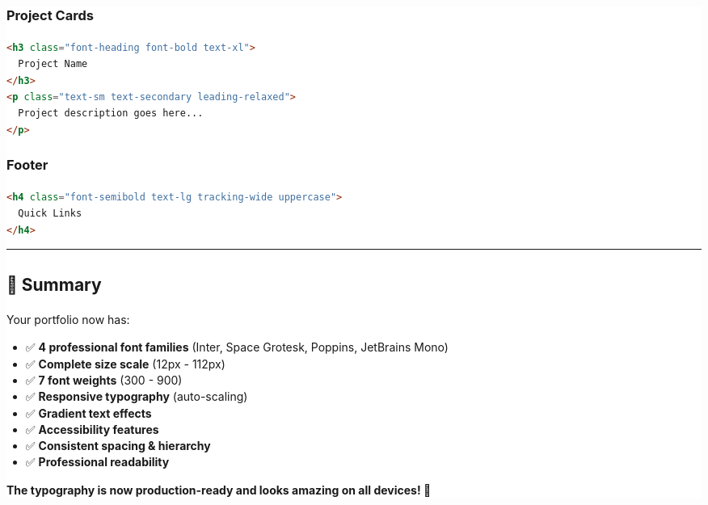 ### Project Cards
```html
<h3 class="font-heading font-bold text-xl">
  Project Name
</h3>
<p class="text-sm text-secondary leading-relaxed">
  Project description goes here...
</p>
```

### Footer
```html
<h4 class="font-semibold text-lg tracking-wide uppercase">
  Quick Links
</h4>
```

---

## 🎨 Summary

Your portfolio now has:
- ✅ **4 professional font families** (Inter, Space Grotesk, Poppins, JetBrains Mono)
- ✅ **Complete size scale** (12px - 112px)
- ✅ **7 font weights** (300 - 900)
- ✅ **Responsive typography** (auto-scaling)
- ✅ **Gradient text effects**
- ✅ **Accessibility features**
- ✅ **Consistent spacing & hierarchy**
- ✅ **Professional readability**

**The typography is now production-ready and looks amazing on all devices! 🎉**
